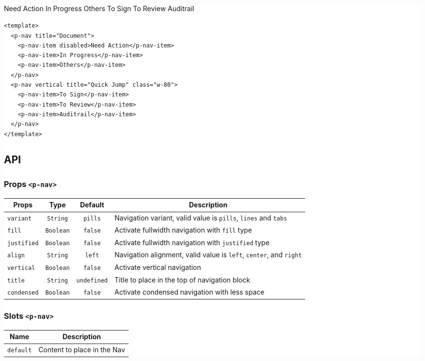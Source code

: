 <preview>
  <p-nav title="Document">
    <p-nav-item disabled>Need Action</p-nav-item>
    <p-nav-item>In Progress</p-nav-item>
    <p-nav-item>Others</p-nav-item>
  </p-nav>
  <p-nav vertical title="Quick Jump" class="w-80">
    <p-nav-item>To Sign</p-nav-item>
    <p-nav-item>To Review</p-nav-item>
    <p-nav-item>Auditrail</p-nav-item>
  </p-nav>
</preview>

```vue
<template>
  <p-nav title="Document">
    <p-nav-item disabled>Need Action</p-nav-item>
    <p-nav-item>In Progress</p-nav-item>
    <p-nav-item>Others</p-nav-item>
  </p-nav>
  <p-nav vertical title="Quick Jump" class="w-80">
    <p-nav-item>To Sign</p-nav-item>
    <p-nav-item>To Review</p-nav-item>
    <p-nav-item>Auditrail</p-nav-item>
  </p-nav>
</template>
```

## API

### Props `<p-nav>`

| Props          |   Type    | Default     | Description                                                       |
|----------------|:---------:|:-----------:|-------------------------------------------------------------------|
| `variant`      | `String`  | `pills`     | Navigation variant, valid value is `pills`, `lines` and `tabs`    |
| `fill`         | `Boolean` | `false`     | Activate fullwidth navigation with `fill` type                    |
| `justified`    | `Boolean` | `false`     | Activate fullwidth navigation with `justified` type               |
| `align`        | `String`  | `left`      | Navigation alignment, valid value is `left`, `center`, and `right`|
| `vertical`     | `Boolean` | `false`     | Activate vertical navigation                                      |
| `title`        | `String`  | `undefined` | Title to place in the top of navigation block                     |
| `condensed`    | `Boolean` | `false`     | Activate condensed navigation with less space                     |

### Slots `<p-nav>`

| Name             | Description                                             |
|------------------|---------------------------------------------------------|
| `default`        | Content to place in the Nav                             |
